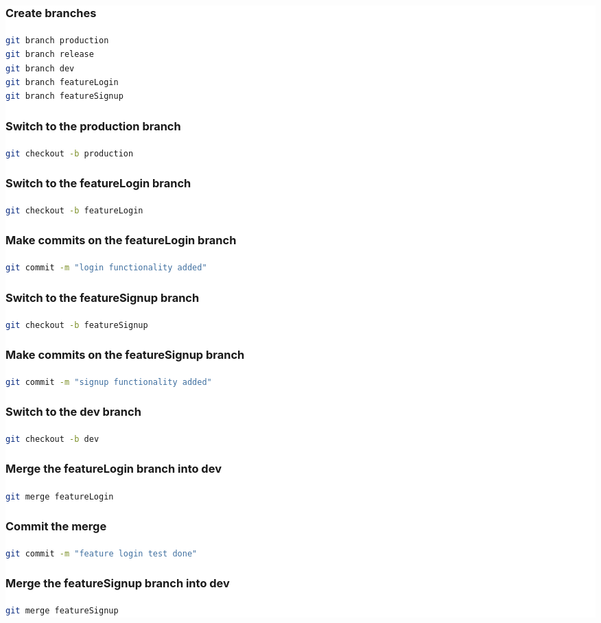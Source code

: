 ### Create branches
```bash
git branch production
git branch release
git branch dev
git branch featureLogin
git branch featureSignup
```

### Switch to the production branch
```bash
git checkout -b production
```


### Switch to the featureLogin branch
```bash
git checkout -b featureLogin
```

### Make commits on the featureLogin branch
```bash
git commit -m "login functionality added"
```

### Switch to the featureSignup branch
```bash
git checkout -b featureSignup
```

### Make commits on the featureSignup branch
```bash
git commit -m "signup functionality added"
```

### Switch to the dev branch
```bash
git checkout -b dev
```

### Merge the featureLogin branch into dev
```bash
git merge featureLogin
```

### Commit the merge
```bash
git commit -m "feature login test done"
```
### Merge the featureSignup branch into dev
```bash
git merge featureSignup
```
